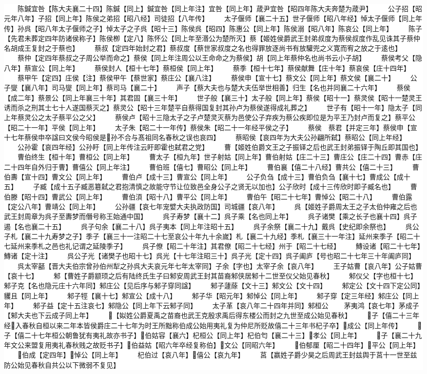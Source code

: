 　　陈鍼宜咎【陈大夫襄二十四】陈鍼【同上】鍼宜咎【同上年注】宜咎【同上年】葴尹宜咎【昭四年陈大夫奔楚为葴尹】
　　公子招【昭元年八年】子招【同上年】陈侯之弟招【昭八经】司徒招【八年传】
　　太子偃师【襄二十五】世子偃师【昭八年经】悼太子偃师【同上年传】孙呉【昭八年太子偃师之子】悼太子之子呉【昭十三】陈侯呉【昭四】陈惠公【同上年】陈侯溺【昭八年】陈哀公【同上年】
　　陈子【先君未葬定四年防诸侯称子】陈侯栁【定八】陈怀公【同上年至湣公为楚所灭】蔡【姬姓侯爵武王封弟叔度为蔡侯叔度作乱见诛其子蔡仲名胡成王复封之于蔡也】
　　蔡叔【定四年始封之君】蔡叔度【蔡世家叔度之名也得罪放逐尚书有放驩兜之义寛而宥之放之于逺也】
　　蔡仲【定四年蔡叔之子周公举而命之】蔡侯【同上年注周公以王命命之为蔡侯】胡【同上年蔡仲名也尚书云小子胡】
　　蔡侯考父【隐八年】蔡宣公【同上年】
　　蔡侯封人【桓十七年】蔡桓侯【同上年】
　　蔡季【桓十七年】蔡侯献舞【庄十年】蔡哀侯【庄十四年】
　　蔡甲午【定四】庄侯【注】蔡侯甲午【蔡世家】蔡庄公【襄八注】
　　蔡侯申【宣十七】蔡文公【同上年】蔡文侯【襄二十】
　　公子燮【襄八年】司马燮【同上年】蔡司马【襄二十】
　　声子【蔡大夫也与楚大夫伍举世相善】归生【名也并同襄二十六年】
　　蔡侯【成二年】蔡景公【同上年襄三十年】其君固【襄三十年】
　　世子般【襄三十】太子般【同上年】蔡侯【昭十一】蔡灵侯【昭十一楚灵王诱而杀之刑其士七十人遂国蔡灭之】蔡灵公【昭十三年楚平自蔡得国复封其孙卢为蔡侯遂得成礼葬之】
　　世子有【昭十一年】隐太子【同上年蔡灵公之太子蔡平公之父】
　　蔡侯卢【昭十三隐太子之子卢楚灵灭蔡为邑使公子弃疾为蔡公疾即位是为平王乃封卢而复之】蔡平公【昭二十一年】平侯【同上年】
　　太子朱【昭二十一年传】蔡侯朱【昭二十一年经平侯之子】
　　蔡侯　蔡君【并定三年】蔡侯申【宣十七年蔡侯申卒諡曰文侯今昭侯是孙不合与髙祖同名春秋之误也哀四】
　　蔡昭侯【哀四年为大夫公孙翩所弑】蔡昭公【同上年经】
　　公孙霍【哀四年经】公孙盱【同上年传注云盱即霍也弑君之党】
　　曹【姬姓伯爵文王之子振铎之后也武王封弟振铎于陶丘即其国也】
　　曹伯终生【桓十年】曹桓公【同上年】
　　曹太子【桓九年】世子射姑【同上年】曹伯射姑【庄二十三】曹庄公【庄二十四】曹赤【庄二十四年自外归于曹】曹僖公【同上年注】
　　曹伯班【僖七】曹昭公【同上年】
　　曹伯襄【僖二十八经】曹共公【僖二十三】
　　曹伯夀【宣十四】曹文公【同上年】
　　曹伯卢【成十三】曹宣公【同上年】
　　公子负刍【成十三】曹伯负刍【襄十七】曹成公【成十五】
　　子臧【成十五子臧恶簒弑之君抱清慎之故能守节让位致邑全身公子之贤无以加也】公子欣时【成十三传欣时即子臧名也】
　　曹伯滕【昭十四】曹武公【同上年】
　　曹伯湏【昭十八】曹平公【同上年】
　　曹伯午【昭二十七年】曹悼公【昭二十八】
　　曹伯露【定公八年】曹靖公【同上年】
　　公孙疆【哀七年宠嬖大夫执政防国】司城疆【哀八年】
　　呉【姬姓子爵周太王之子太伯仲雍之后也武王封周章为呉子至夀梦而僭号称王始通中国】
　　呉子寿梦【襄十二】呉子乘【名也同上年】
　　呉子诸樊【乘之长子也襄十四】呉子遏【名也襄二十五】
　　呉子句余【襄二十八】呉子夷本【同上年注昭十五】
　　呉子余祭【襄二十九】戴呉【史纪即余祭也】
　　呉公子札【襄二十九寿梦之子】季子【襄三十一注昭二十七至哀公十年九十余嵗】札【襄二十九经】季札【襄三十一年注】延州来季子【昭二十七延州来季札之邑也礼记谓之延陵季子】
　　呉子僚【昭二十年注】其君僚【昭二十七经】州于【昭二十七经】
　　鱄设诸【昭二十七年】鱄诸【定十注】
　　呉公子光【诸樊子也昭十七】呉光【十七年注昭三十】呉子光【定十四】呉子阖庐【号也昭二十七年三十年阖庐同】
　　呉太宰嚭【晋大夫伯宗曾孙伯州犁之孙呉大夫哀元年七年太宰同】子余【字也】太宰子余【哀八年】
　　王子姑曹【哀八年】公子姑曹【哀十七】
　　邾【曹姓子爵颛顼之后有陆终氏生子曰邾安周武王封其苗裔邾侠居邾十二世至仪父始见春秋】
　　邾仪父【字也桓十七】邾子克【名也隐元庄十六年同】邾庄公【见后序与邾子穿同諡】
　　邾子蘧蒢【文十三】邾文公【文十四】
　　邾定公【文十四下定公同】貜且【同上年】
　　邾子牼【襄十七】邾宣公【成十八】
　　邾子华【昭元年】邾悼公【同上年】
　　邾子穿【定三年经】邾庄公【同上年】
　　邾子益【定十五注哀七】邾隐公【同上年下云邾子同】
　　太子革【哀八年二十四年并同】邾桓公
　　茅夷鸿【哀七年】茅成子【邾大夫也下云成子同上年】
　　【姒姓公爵夏禹之苗裔也武王克殷求禹后得东楼公而封之九世至成公始见春秋】
　　子【僖二十三年经入春秋自桓以来二年本皆侯爵庄二十七年为时王所黜称伯成公始用夷礼复为仲尼所贬故僖二十三年书杞子卒】成公【同上年传】
　　子【僖二十七年桓公朝鲁犹有夷礼故亦书子】伯姑容【襄六】杞桓公【同上年】杞伯匄【襄二十三】孝公【同上年】
　　子【襄二十九年文公来盟复用夷礼春秋贱之故贬书子】伯益姑【昭六年卒经复称伯】文公【同昭六年】
　　伯郁厘【昭二十四年】平公【同上年】
　　伯成【定四年】悼公【同上年】
　　杞伯过【哀八年】僖公【哀九年】
　　莒【嬴姓子爵少昊之后周武王封兹舆于莒十一世至兹防公始见春秋自共公以下微弱不复见】